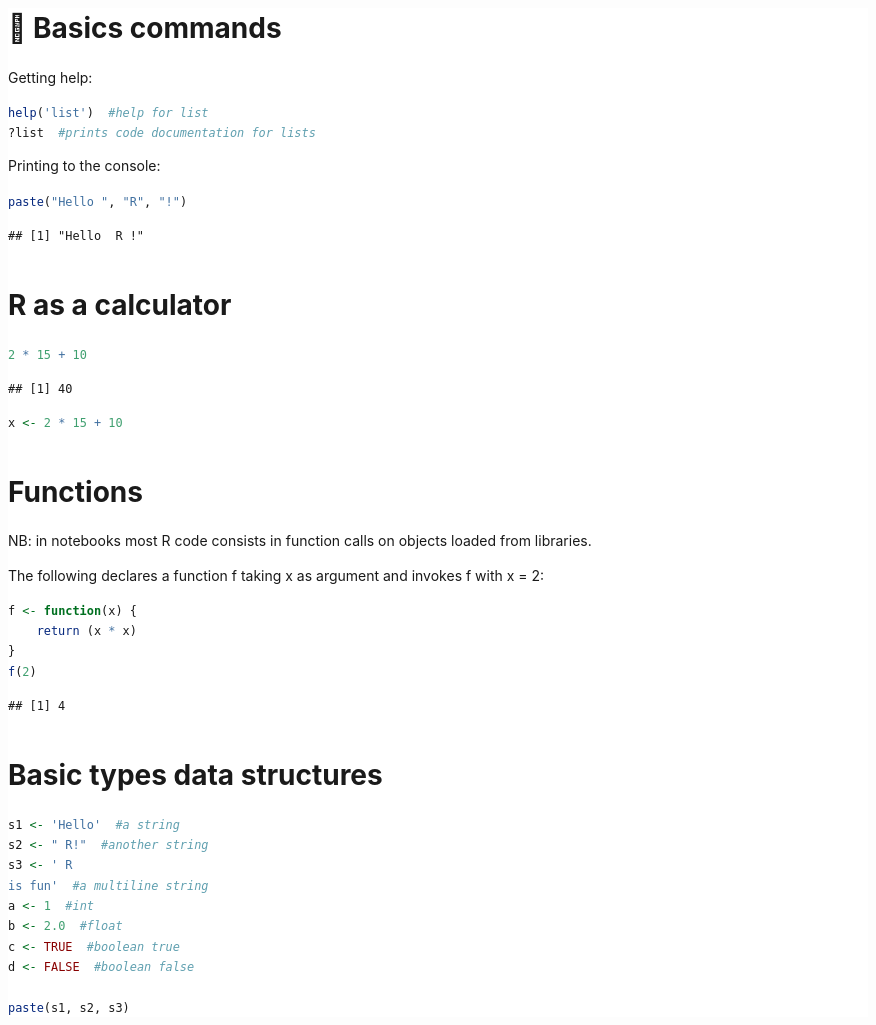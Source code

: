 # 🚀 Basics commands

Getting help:

``` r
help('list')  #help for list
?list  #prints code documentation for lists
```

Printing to the console:

``` r
paste("Hello ", "R", "!")
```

    ## [1] "Hello  R !"

# R as a calculator

``` r
2 * 15 + 10
```

    ## [1] 40

``` r
x <- 2 * 15 + 10
```

# Functions

NB: in notebooks most R code consists in function calls on objects
loaded from libraries.

The following declares a function f taking x as argument and invokes f
with x = 2:

``` r
f <- function(x) {
    return (x * x)
}
f(2)
```

    ## [1] 4

# Basic types data structures

``` r
s1 <- 'Hello'  #a string
s2 <- " R!"  #another string 
s3 <- ' R
is fun'  #a multiline string
a <- 1  #int
b <- 2.0  #float
c <- TRUE  #boolean true
d <- FALSE  #boolean false

paste(s1, s2, s3)
```
